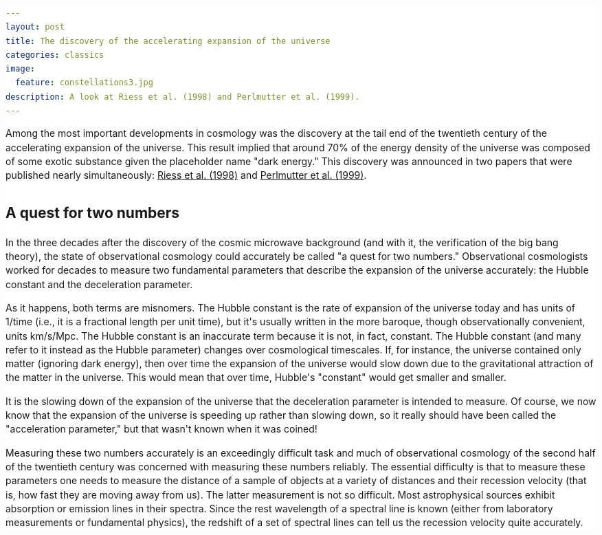 ```yaml
---
layout: post
title: The discovery of the accelerating expansion of the universe
categories: classics
image:
  feature: constellations3.jpg
description: A look at Riess et al. (1998) and Perlmutter et al. (1999).
---
```


Among the most important developments in cosmology was the discovery at the
tail end of the twentieth century of the accelerating expansion of the
universe.  This result implied that around 70% of the energy density of the
universe was composed of some exotic substance given the placeholder name
"dark energy."  This discovery was announced in two papers that were
published nearly simultaneously: [Riess et al. (1998)][1] and [Perlmutter et
al. (1999)][2]. 

## A quest for two numbers

In the three decades after the discovery of the cosmic microwave background
(and with it, the verification of the big bang theory), the state of
observational cosmology could accurately be called "a quest for two
numbers."  Observational cosmologists worked for decades to measure two
fundamental parameters that describe the expansion of the universe
accurately: the Hubble constant and the deceleration parameter.  

As it happens, both terms are misnomers.  The Hubble constant is the rate of
expansion of the universe today and has units of 1/time (i.e., it is a
fractional length per unit time), but it's usually written in the more
baroque, though observationally convenient, units km/s/Mpc.  The Hubble
constant is an inaccurate term because it is not, in fact, constant.  The
Hubble constant (and many refer to it instead as the Hubble parameter)
changes over cosmological timescales.  If, for instance, the universe
contained only matter (ignoring dark energy), then over time the expansion
of the universe would slow down due to the gravitational attraction of the
matter in the universe.  This would mean that over time, Hubble's "constant"
would get smaller and smaller.  

It is the slowing down of the expansion of the universe that the
deceleration parameter is intended to measure.  Of course, we now know that
the expansion of the universe is speeding up rather than slowing down, so it
really should have been called the "acceleration parameter," but that wasn't
known when it was coined!

Measuring these two numbers accurately is an exceedingly difficult task and
much of observational cosmology of the second half of the twentieth century
was concerned with measuring these numbers reliably.  The essential
difficulty is that to measure these parameters one needs to measure the
distance of a sample of objects at a variety of distances and their
recession velocity (that is, how fast they are moving away from us).  The
latter measurement is not so difficult.  Most astrophysical sources exhibit
absorption or emission lines in their spectra.  Since the rest wavelength of
a spectral line is known (either from laboratory measurements or fundamental
physics), the redshift of a set of spectral lines can tell us the recession
velocity quite accurately.


[1]: http://adsabs.harvard.edu/abs/1998AJ....116.1009R
[2]: http://adsabs.harvard.edu/abs/1999ApJ...517..565P
[3]: http://adsabs.harvard.edu/abs/1998ApJ...495..617H